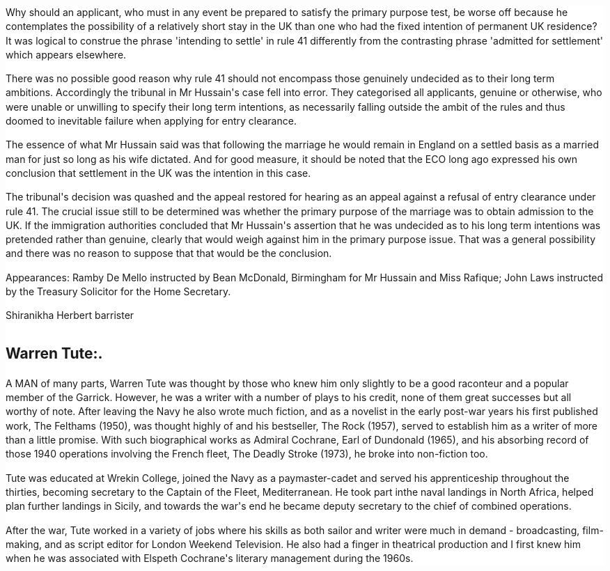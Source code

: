 Why should an applicant, who must in any event be prepared to satisfy the primary purpose test, be worse off because he contemplates the possibility of a relatively short stay in the UK than one who had the fixed intention of permanent UK residence?
It was logical to construe the phrase 'intending to settle' in rule 41 differently from the contrasting phrase 'admitted for settlement' which appears elsewhere.

There was no possible good reason why rule 41 should not encompass those genuinely undecided as to their long term ambitions.
Accordingly the tribunal in Mr Hussain's case fell into error.
They categorised all applicants, genuine or otherwise, who were unable or unwilling to specify their long term intentions, as necessarily falling outside the ambit of the rules and thus doomed to inevitable failure when applying for entry clearance.

The essence of what Mr Hussain said was that following the marriage he would remain in England on a settled basis as a married man for just so long as his wife dictated.
And for good measure, it should be noted that the ECO long ago expressed his own conclusion that settlement in the UK was the intention in this case.

The tribunal's decision was quashed and the appeal restored for hearing as an appeal against a refusal of entry clearance under rule 41.
The crucial issue still to be determined was whether the primary purpose of the marriage was to obtain admission to the UK.
If the immigration authorities concluded that Mr Hussain's assertion that he was undecided as to his long term intentions was pretended rather than genuine, clearly that would weigh against him in the primary purpose issue.
That was a general possibility and there was no reason to suppose that that would be the conclusion.

Appearances: Ramby De Mello instructed by Bean McDonald, Birmingham for Mr Hussain and Miss Rafique; John Laws instructed by the Treasury Solicitor for the Home Secretary.

Shiranikha Herbert barrister

## Warren Tute:.

A MAN of many parts, Warren Tute was thought by those who knew him only slightly to be a good raconteur and a popular member of the Garrick.
However, he was a writer with a number of plays to his credit, none of them great successes but all worthy of note.
After leaving the Navy he also wrote much fiction, and as a novelist in the early post-war years his first published work, The Felthams (1950), was thought highly of and his bestseller, The Rock (1957), served to establish him as a writer of more than a little promise.
With such biographical works as Admiral Cochrane, Earl of Dundonald (1965), and his absorbing record of those 1940 operations involving the French fleet, The Deadly Stroke (1973), he broke into non-fiction too.

Tute was educated at Wrekin College, joined the Navy as a paymaster-cadet and served his apprenticeship throughout the thirties, becoming secretary to the Captain of the Fleet, Mediterranean.
He took part inthe naval landings in North Africa, helped plan further landings in Sicily, and towards the war's end he became deputy secretary to the chief of combined operations.

After the war, Tute worked in a variety of jobs where his skills as both sailor and writer were much in demand - broadcasting, film-making, and as script editor for London Weekend Television.
He also had a finger in theatrical production and I first knew him when he was associated with Elspeth Cochrane's literary management during the 1960s.
